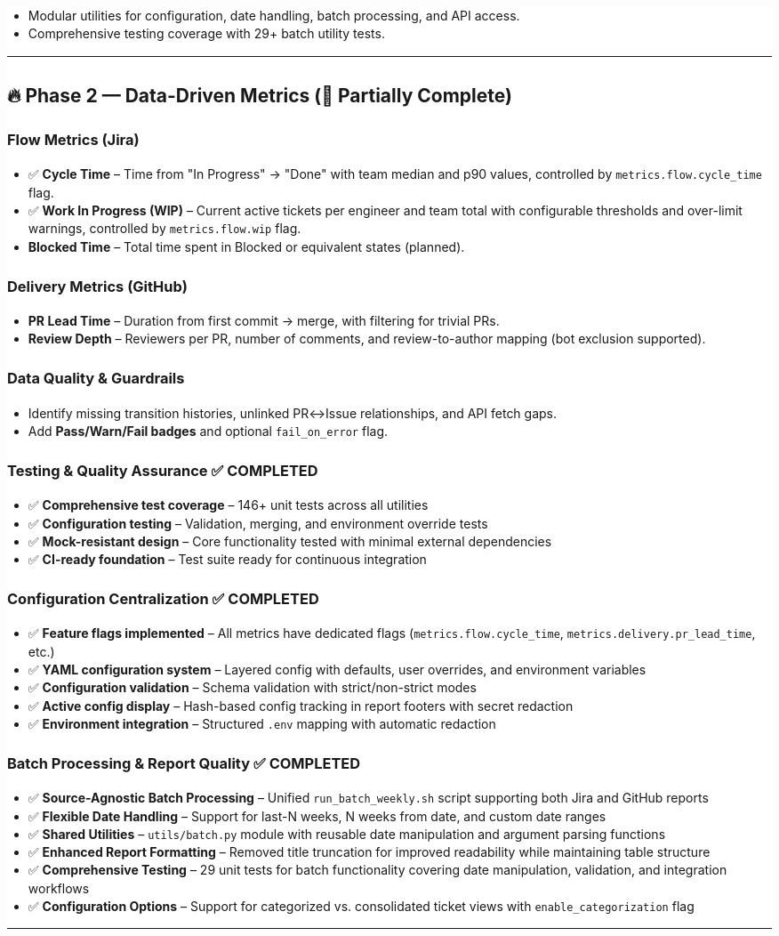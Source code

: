   * Modular utilities for configuration, date handling, batch processing, and API access.
  * Comprehensive testing coverage with 29+ batch utility tests.

---

## 🔥 Phase 2 — Data-Driven Metrics (🚧 Partially Complete)

### Flow Metrics (Jira)

* ✅ **Cycle Time** – Time from "In Progress" → "Done" with team median and p90 values, controlled by `metrics.flow.cycle_time` flag.
* ✅ **Work In Progress (WIP)** – Current active tickets per engineer and team total with configurable thresholds and over-limit warnings, controlled by `metrics.flow.wip` flag.
* **Blocked Time** – Total time spent in Blocked or equivalent states (planned).

### Delivery Metrics (GitHub)

* **PR Lead Time** – Duration from first commit → merge, with filtering for trivial PRs.
* **Review Depth** – Reviewers per PR, number of comments, and review-to-author mapping (bot exclusion supported).

### Data Quality & Guardrails

* Identify missing transition histories, unlinked PR↔Issue relationships, and API fetch gaps.
* Add **Pass/Warn/Fail badges** and optional `fail_on_error` flag.

### Testing & Quality Assurance ✅ **COMPLETED** 

* ✅ **Comprehensive test coverage** – 146+ unit tests across all utilities
* ✅ **Configuration testing** – Validation, merging, and environment override tests
* ✅ **Mock-resistant design** – Core functionality tested with minimal external dependencies
* ✅ **CI-ready foundation** – Test suite ready for continuous integration

### Configuration Centralization ✅ **COMPLETED**

* ✅ **Feature flags implemented** – All metrics have dedicated flags (`metrics.flow.cycle_time`, `metrics.delivery.pr_lead_time`, etc.)
* ✅ **YAML configuration system** – Layered config with defaults, user overrides, and environment variables
* ✅ **Configuration validation** – Schema validation with strict/non-strict modes  
* ✅ **Active config display** – Hash-based config tracking in report footers with secret redaction
* ✅ **Environment integration** – Structured `.env` mapping with automatic redaction

### Batch Processing & Report Quality ✅ **COMPLETED**

* ✅ **Source-Agnostic Batch Processing** – Unified `run_batch_weekly.sh` script supporting both Jira and GitHub reports
* ✅ **Flexible Date Handling** – Support for last-N weeks, N weeks from date, and custom date ranges
* ✅ **Shared Utilities** – `utils/batch.py` module with reusable date manipulation and argument parsing functions  
* ✅ **Enhanced Report Formatting** – Removed title truncation for improved readability while maintaining table structure
* ✅ **Comprehensive Testing** – 29 unit tests for batch functionality covering date manipulation, validation, and integration workflows
* ✅ **Configuration Options** – Support for categorized vs. consolidated ticket views with `enable_categorization` flag

---